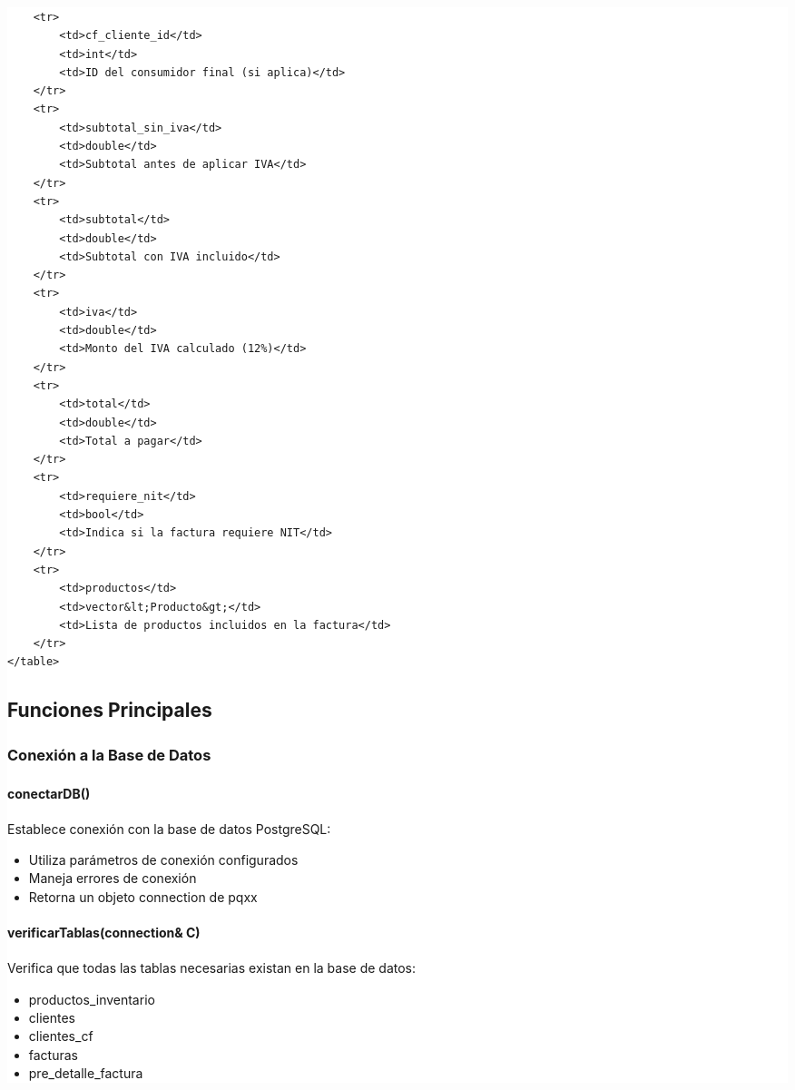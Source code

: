         <tr>
            <td>cf_cliente_id</td>
            <td>int</td>
            <td>ID del consumidor final (si aplica)</td>
        </tr>
        <tr>
            <td>subtotal_sin_iva</td>
            <td>double</td>
            <td>Subtotal antes de aplicar IVA</td>
        </tr>
        <tr>
            <td>subtotal</td>
            <td>double</td>
            <td>Subtotal con IVA incluido</td>
        </tr>
        <tr>
            <td>iva</td>
            <td>double</td>
            <td>Monto del IVA calculado (12%)</td>
        </tr>
        <tr>
            <td>total</td>
            <td>double</td>
            <td>Total a pagar</td>
        </tr>
        <tr>
            <td>requiere_nit</td>
            <td>bool</td>
            <td>Indica si la factura requiere NIT</td>
        </tr>
        <tr>
            <td>productos</td>
            <td>vector&lt;Producto&gt;</td>
            <td>Lista de productos incluidos en la factura</td>
        </tr>
    </table>
</div>

<div class="section">
    <h2>Funciones Principales</h2>
    
<h3>Conexión a la Base de Datos</h3>
    <h4>conectarDB()</h4>
    <p>Establece conexión con la base de datos PostgreSQL:</p>
    <ul>
        <li>Utiliza parámetros de conexión configurados</li>
        <li>Maneja errores de conexión</li>
        <li>Retorna un objeto connection de pqxx</li>
    </ul>
    
<h4>verificarTablas(connection& C)</h4>
    <p>Verifica que todas las tablas necesarias existan en la base de datos:</p>
    <ul>
        <li>productos_inventario</li>
        <li>clientes</li>
        <li>clientes_cf</li>
        <li>facturas</li>
        <li>pre_detalle_factura</li>
    </ul>
    
